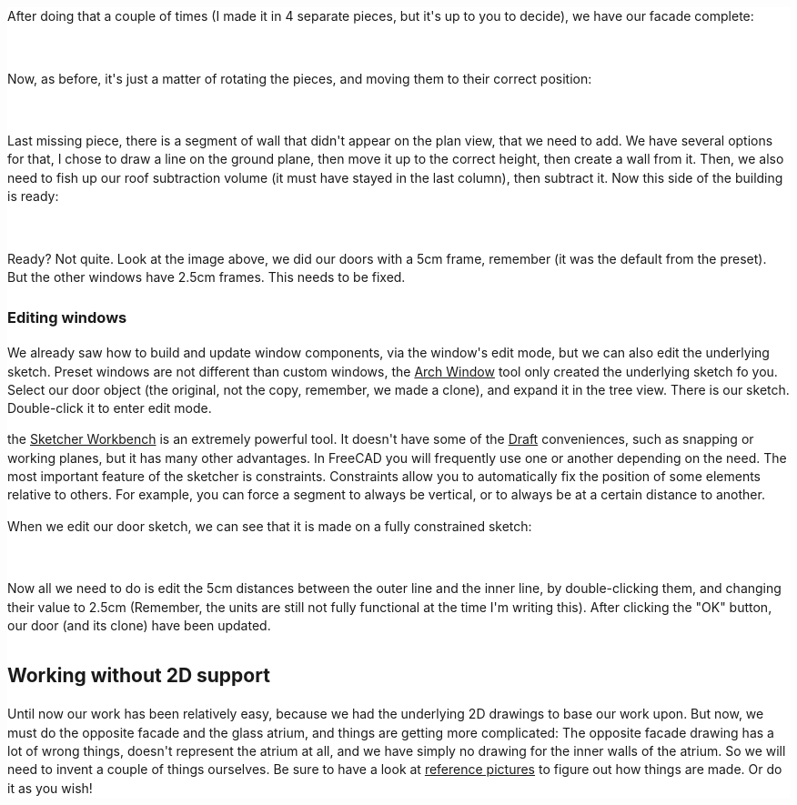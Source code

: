 After doing that a couple of times (I made it in 4 separate pieces, but it\'s up to you to decide), we have our facade complete:

<img alt="" src=images/Arch_tutorial_29.jpg  style="width:1024px;">

Now, as before, it\'s just a matter of rotating the pieces, and moving them to their correct position:

<img alt="" src=images/Arch_tutorial_30.jpg  style="width:1024px;">

Last missing piece, there is a segment of wall that didn\'t appear on the plan view, that we need to add. We have several options for that, I chose to draw a line on the ground plane, then move it up to the correct height, then create a wall from it. Then, we also need to fish up our roof subtraction volume (it must have stayed in the last column), then subtract it. Now this side of the building is ready:

<img alt="" src=images/Arch_tutorial_31.jpg  style="width:1024px;">

Ready? Not quite. Look at the image above, we did our doors with a 5cm frame, remember (it was the default from the preset). But the other windows have 2.5cm frames. This needs to be fixed.

### Editing windows 

We already saw how to build and update window components, via the window\'s edit mode, but we can also edit the underlying sketch. Preset windows are not different than custom windows, the [Arch Window](Arch_Window.md) tool only created the underlying sketch fo you. Select our door object (the original, not the copy, remember, we made a clone), and expand it in the tree view. There is our sketch. Double-click it to enter edit mode.

the [Sketcher Workbench](Sketcher_Workbench.md) is an extremely powerful tool. It doesn\'t have some of the [Draft](Draft_Workbench.md) conveniences, such as snapping or working planes, but it has many other advantages. In FreeCAD you will frequently use one or another depending on the need. The most important feature of the sketcher is constraints. Constraints allow you to automatically fix the position of some elements relative to others. For example, you can force a segment to always be vertical, or to always be at a certain distance to another.

When we edit our door sketch, we can see that it is made on a fully constrained sketch:

<img alt="" src=images/Arch_tutorial_32.jpg  style="width:1024px;">

Now all we need to do is edit the 5cm distances between the outer line and the inner line, by double-clicking them, and changing their value to 2.5cm (Remember, the units are still not fully functional at the time I\'m writing this). After clicking the \"OK\" button, our door (and its clone) have been updated.

## Working without 2D support 

Until now our work has been relatively easy, because we had the underlying 2D drawings to base our work upon. But now, we must do the opposite facade and the glass atrium, and things are getting more complicated: The opposite facade drawing has a lot of wrong things, doesn\'t represent the atrium at all, and we have simply no drawing for the inner walls of the atrium. So we will need to invent a couple of things ourselves. Be sure to have a look at [reference pictures](http://www.pedrokok.com.br/2010/02/residencia-artigas-sao-paulo-sp/img_8265-533px/) to figure out how things are made. Or do it as you wish!
